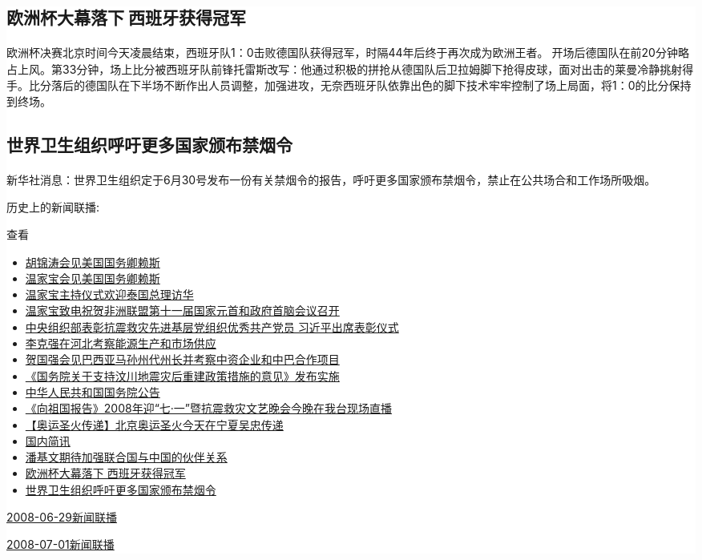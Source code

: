 
## 欧洲杯大幕落下 西班牙获得冠军


欧洲杯决赛北京时间今天凌晨结束，西班牙队1：0击败德国队获得冠军，时隔44年后终于再次成为欧洲王者。 
开场后德国队在前20分钟略占上风。第33分钟，场上比分被西班牙队前锋托雷斯改写：他通过积极的拼抢从德国队后卫拉姆脚下抢得皮球，面对出击的莱曼冷静挑射得手。比分落后的德国队在下半场不断作出人员调整，加强进攻，无奈西班牙队依靠出色的脚下技术牢牢控制了场上局面，将1：0的比分保持到终场。


## 世界卫生组织呼吁更多国家颁布禁烟令


新华社消息：世界卫生组织定于6月30号发布一份有关禁烟令的报告，呼吁更多国家颁布禁烟令，禁止在公共场合和工作场所吸烟。






历史上的新闻联播:

 查看
 

* [胡锦涛会见美国国务卿赖斯](#胡锦涛会见美国国务卿赖斯)
* [温家宝会见美国国务卿赖斯](#温家宝会见美国国务卿赖斯)
* [温家宝主持仪式欢迎泰国总理访华](#温家宝主持仪式欢迎泰国总理访华)
* [温家宝致电祝贺非洲联盟第十一届国家元首和政府首脑会议召开](#温家宝致电祝贺非洲联盟第十一届国家元首和政府首脑会议召开)
* [中央组织部表彰抗震救灾先进基层党组织优秀共产党员 习近平出席表彰仪式](#中央组织部表彰抗震救灾先进基层党组织优秀共产党员-习近平出席表彰仪式)
* [李克强在河北考察能源生产和市场供应](#李克强在河北考察能源生产和市场供应)
* [贺国强会见巴西亚马孙州代州长并考察中资企业和中巴合作项目](#贺国强会见巴西亚马孙州代州长并考察中资企业和中巴合作项目)
* [《国务院关于支持汶川地震灾后重建政策措施的意见》发布实施](#《国务院关于支持汶川地震灾后重建政策措施的意见》发布实施)
* [中华人民共和国国务院公告](#中华人民共和国国务院公告)
* [《向祖国报告》2008年迎“七·一”暨抗震救灾文艺晚会今晚在我台现场直播](#《向祖国报告》2008年迎“七·一”暨抗震救灾文艺晚会今晚在我台现场直播)
* [【奥运圣火传递】北京奥运圣火今天在宁夏吴忠传递](#【奥运圣火传递】北京奥运圣火今天在宁夏吴忠传递)
* [国内简讯](#国内简讯)
* [潘基文期待加强联合国与中国的伙伴关系](#潘基文期待加强联合国与中国的伙伴关系)
* [欧洲杯大幕落下 西班牙获得冠军](#欧洲杯大幕落下-西班牙获得冠军)
* [世界卫生组织呼吁更多国家颁布禁烟令](#世界卫生组织呼吁更多国家颁布禁烟令)






[2008-06-29新闻联播](/xinwenlianbo/20080629)


[2008-07-01新闻联播](/xinwenlianbo/20080701)



